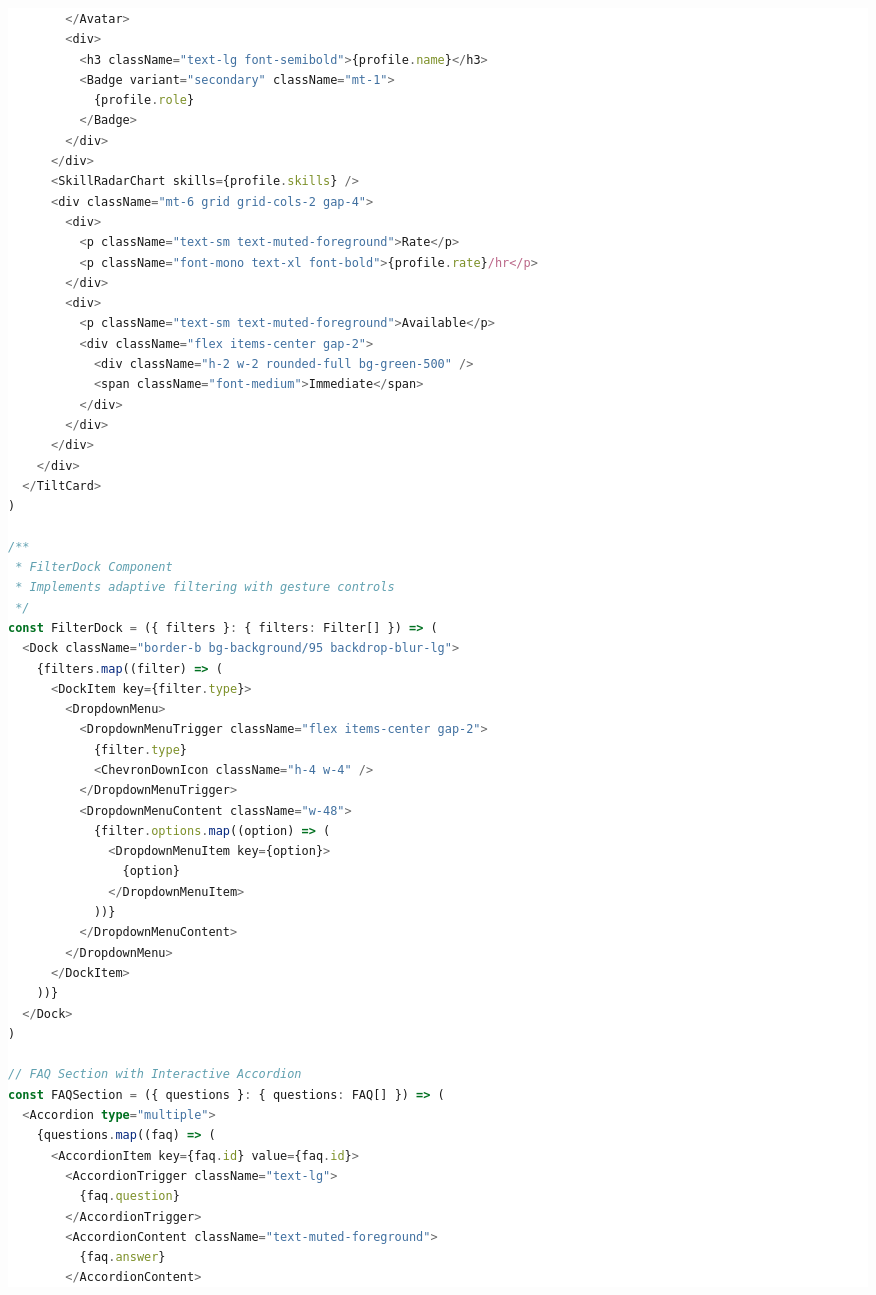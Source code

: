 ```typescript
        </Avatar>
        <div>
          <h3 className="text-lg font-semibold">{profile.name}</h3>
          <Badge variant="secondary" className="mt-1">
            {profile.role}
          </Badge>
        </div>
      </div>
      <SkillRadarChart skills={profile.skills} />
      <div className="mt-6 grid grid-cols-2 gap-4">
        <div>
          <p className="text-sm text-muted-foreground">Rate</p>
          <p className="font-mono text-xl font-bold">{profile.rate}/hr</p>
        </div>
        <div>
          <p className="text-sm text-muted-foreground">Available</p>
          <div className="flex items-center gap-2">
            <div className="h-2 w-2 rounded-full bg-green-500" />
            <span className="font-medium">Immediate</span>
          </div>
        </div>
      </div>
    </div>
  </TiltCard>
)

/**
 * FilterDock Component
 * Implements adaptive filtering with gesture controls
 */
const FilterDock = ({ filters }: { filters: Filter[] }) => (
  <Dock className="border-b bg-background/95 backdrop-blur-lg">
    {filters.map((filter) => (
      <DockItem key={filter.type}>
        <DropdownMenu>
          <DropdownMenuTrigger className="flex items-center gap-2">
            {filter.type}
            <ChevronDownIcon className="h-4 w-4" />
          </DropdownMenuTrigger>
          <DropdownMenuContent className="w-48">
            {filter.options.map((option) => (
              <DropdownMenuItem key={option}>
                {option}
              </DropdownMenuItem>
            ))}
          </DropdownMenuContent>
        </DropdownMenu>
      </DockItem>
    ))}
  </Dock>
)

// FAQ Section with Interactive Accordion
const FAQSection = ({ questions }: { questions: FAQ[] }) => (
  <Accordion type="multiple">
    {questions.map((faq) => (
      <AccordionItem key={faq.id} value={faq.id}>
        <AccordionTrigger className="text-lg">
          {faq.question}
        </AccordionTrigger>
        <AccordionContent className="text-muted-foreground">
          {faq.answer}
        </AccordionContent>
```
